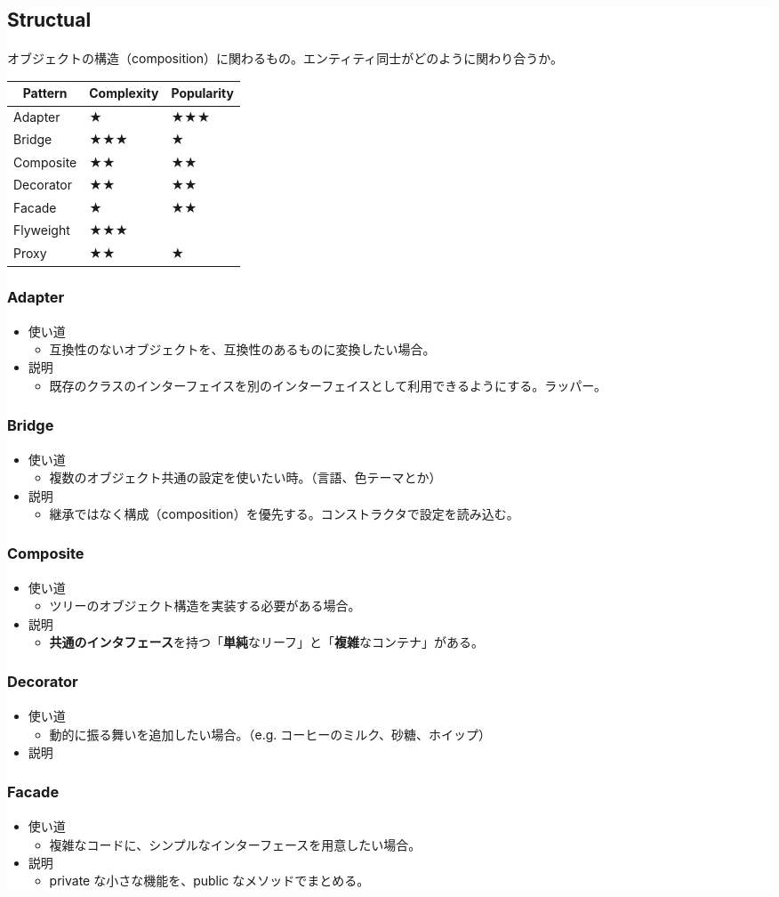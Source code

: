 ## Structual

オブジェクトの構造（composition）に関わるもの。エンティティ同士がどのように関わり合うか。

| Pattern   | Complexity | Popularity |
| --------- | ---------- | ---------- |
| Adapter   | ★          | ★★★        |
| Bridge    | ★★★        | ★          |
| Composite | ★★         | ★★         |
| Decorator | ★★         | ★★         |
| Facade    | ★          | ★★         |
| Flyweight | ★★★        |            |
| Proxy     | ★★         | ★          |

### Adapter

- 使い道
  - 互換性のないオブジェクトを、互換性のあるものに変換したい場合。
- 説明
  - 既存のクラスのインターフェイスを別のインターフェイスとして利用できるようにする。ラッパー。

### Bridge

- 使い道
  - 複数のオブジェクト共通の設定を使いたい時。（言語、色テーマとか）
- 説明
  - 継承ではなく構成（composition）を優先する。コンストラクタで設定を読み込む。

### Composite

- 使い道
  - ツリーのオブジェクト構造を実装する必要がある場合。
- 説明
  - **共通のインタフェース**を持つ「**単純**なリーフ」と「**複雑**なコンテナ」がある。

### Decorator

- 使い道
  - 動的に振る舞いを追加したい場合。（e.g. コーヒーのミルク、砂糖、ホイップ）
- 説明

### Facade

- 使い道
  - 複雑なコードに、シンプルなインターフェースを用意したい場合。
- 説明
  - private な小さな機能を、public なメソッドでまとめる。
